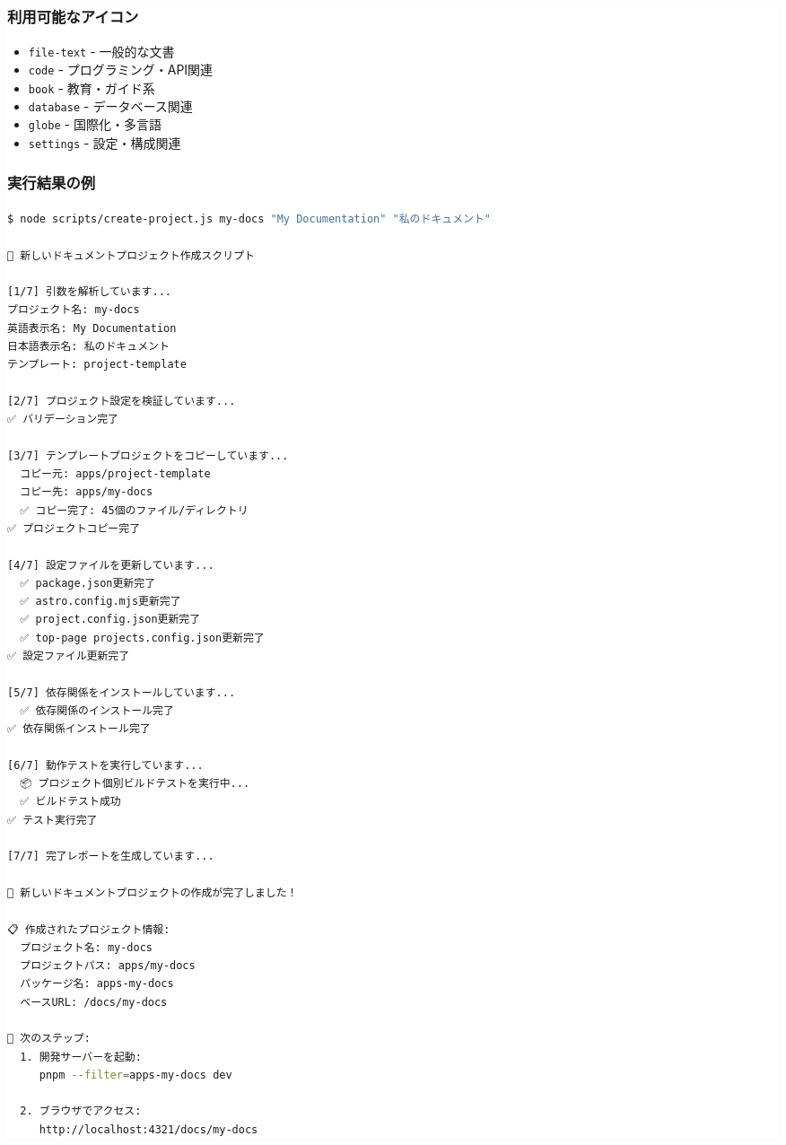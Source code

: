 ### 利用可能なアイコン

- `file-text` - 一般的な文書
- `code` - プログラミング・API関連
- `book` - 教育・ガイド系
- `database` - データベース関連
- `globe` - 国際化・多言語
- `settings` - 設定・構成関連

### 実行結果の例

```bash
$ node scripts/create-project.js my-docs "My Documentation" "私のドキュメント"

🚀 新しいドキュメントプロジェクト作成スクリプト

[1/7] 引数を解析しています...
プロジェクト名: my-docs
英語表示名: My Documentation
日本語表示名: 私のドキュメント
テンプレート: project-template

[2/7] プロジェクト設定を検証しています...
✅ バリデーション完了

[3/7] テンプレートプロジェクトをコピーしています...
  コピー元: apps/project-template
  コピー先: apps/my-docs
  ✅ コピー完了: 45個のファイル/ディレクトリ
✅ プロジェクトコピー完了

[4/7] 設定ファイルを更新しています...
  ✅ package.json更新完了
  ✅ astro.config.mjs更新完了
  ✅ project.config.json更新完了
  ✅ top-page projects.config.json更新完了
✅ 設定ファイル更新完了

[5/7] 依存関係をインストールしています...
  ✅ 依存関係のインストール完了
✅ 依存関係インストール完了

[6/7] 動作テストを実行しています...
  📦 プロジェクト個別ビルドテストを実行中...
  ✅ ビルドテスト成功
✅ テスト実行完了

[7/7] 完了レポートを生成しています...

🎉 新しいドキュメントプロジェクトの作成が完了しました！

📋 作成されたプロジェクト情報:
  プロジェクト名: my-docs
  プロジェクトパス: apps/my-docs
  パッケージ名: apps-my-docs
  ベースURL: /docs/my-docs

🚀 次のステップ:
  1. 開発サーバーを起動:
     pnpm --filter=apps-my-docs dev

  2. ブラウザでアクセス:
     http://localhost:4321/docs/my-docs

```